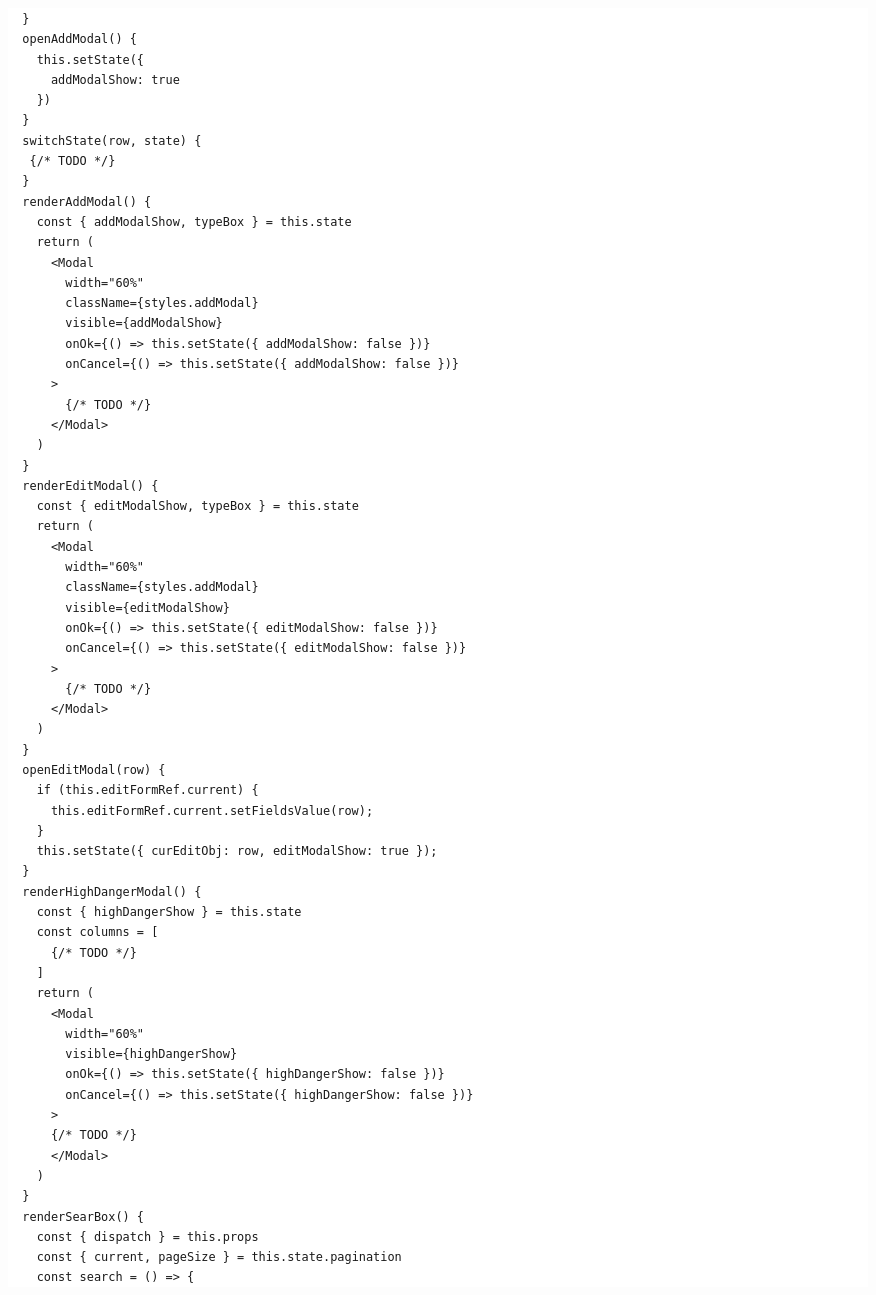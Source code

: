 ```react
  }
  openAddModal() {
    this.setState({
      addModalShow: true
    })
  }
  switchState(row, state) {
   {/* TODO */}
  }
  renderAddModal() {
    const { addModalShow, typeBox } = this.state
    return (
      <Modal
        width="60%"
        className={styles.addModal}
        visible={addModalShow}
        onOk={() => this.setState({ addModalShow: false })}
        onCancel={() => this.setState({ addModalShow: false })}
      >
		{/* TODO */}	
      </Modal>
    )
  }
  renderEditModal() {
    const { editModalShow, typeBox } = this.state
    return (
      <Modal
        width="60%"
        className={styles.addModal}
        visible={editModalShow}
        onOk={() => this.setState({ editModalShow: false })}
        onCancel={() => this.setState({ editModalShow: false })}
      >
        {/* TODO */}
      </Modal>
    )
  }
  openEditModal(row) {
    if (this.editFormRef.current) {
      this.editFormRef.current.setFieldsValue(row);
    }
    this.setState({ curEditObj: row, editModalShow: true });
  }
  renderHighDangerModal() {
    const { highDangerShow } = this.state
    const columns = [
      {/* TODO */}
    ]
    return (
      <Modal
        width="60%"
        visible={highDangerShow}
        onOk={() => this.setState({ highDangerShow: false })}
        onCancel={() => this.setState({ highDangerShow: false })}
      >
      {/* TODO */}
      </Modal>
    )
  }
  renderSearBox() {
    const { dispatch } = this.props
    const { current, pageSize } = this.state.pagination
    const search = () => {
```